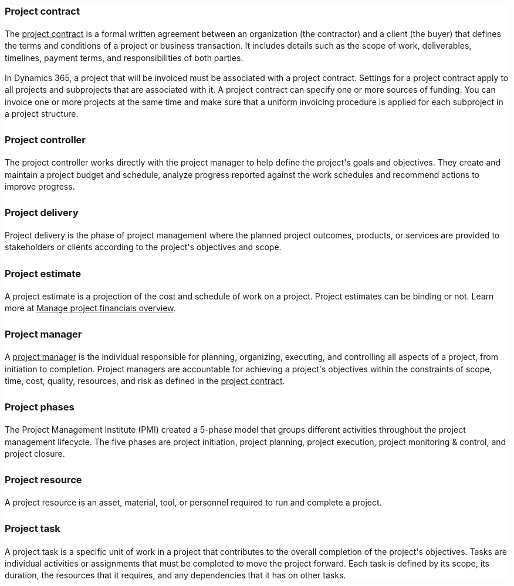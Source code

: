 ### Project contract

The [project contract](/dynamics365/project-operations/prod-pma/project-contracts) is a formal written agreement between an organization (the contractor) and a client (the buyer) that defines the terms and conditions of a project or business transaction. It includes details such as the scope of work, deliverables, timelines, payment terms, and responsibilities of both parties.

In Dynamics 365, a project that will be invoiced must be associated with a project contract. Settings for a project contract apply to all projects and subprojects that are associated with it. A project contract can specify one or more sources of funding. You can invoice one or more projects at the same time and make sure that a uniform invoicing procedure is applied for each subproject in a project structure.

### Project controller

The project controller works directly with the project manager to help define the project's goals and objectives. They create and maintain a project budget and schedule, analyze progress reported against the work schedules and recommend actions to improve progress.

### Project delivery

Project delivery is the phase of project management where the planned project outcomes, products, or services are provided to stakeholders or clients according to the project's objectives and scope.

### Project estimate

A project estimate is a projection of the cost and schedule of work on a project. Project estimates can be binding or not. Learn more at [Manage project financials overview](project-to-profit-manage-project-financials-overview.md).

### Project manager

A [project manager](#centralized-resource-allocation) is the individual responsible for planning, organizing, executing, and controlling all aspects of a project, from initiation to completion. Project managers are accountable for achieving a project's objectives within the constraints of scope, time, cost, quality, resources, and risk as defined in the [project contract](#project-contract).

### Project phases

The Project Management Institute (PMI) created a 5-phase model that groups different activities throughout the project management lifecycle. The five phases are project initiation, project planning, project execution, project monitoring & control, and project closure.

### Project resource

A project resource is an asset, material, tool, or personnel required to run and complete a project.

### Project task

A project task is a specific unit of work in a project that contributes to the overall completion of the project's objectives. Tasks are individual activities or assignments that must be completed to move the project forward. Each task is defined by its scope, its duration, the resources that it requires, and any dependencies that it has on other tasks.
